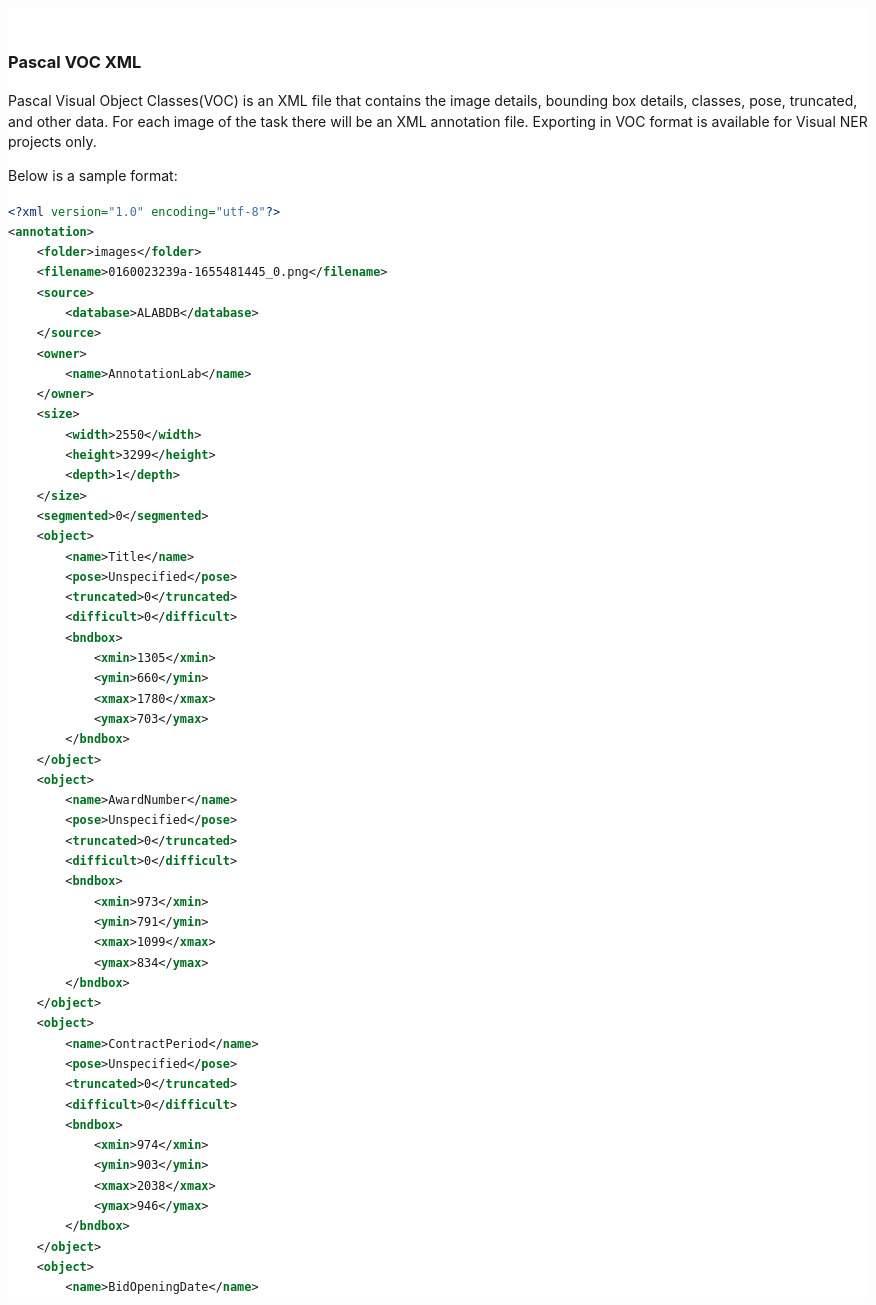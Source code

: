 <br />

### Pascal VOC XML

Pascal Visual Object Classes(VOC) is an XML file that contains the image details, bounding box details, classes, pose, truncated, and other data. For each image of the task there will be an XML annotation file. Exporting in VOC format is available for Visual NER projects only.

Below is a sample format:

```xml
<?xml version="1.0" encoding="utf-8"?>
<annotation>
    <folder>images</folder>
    <filename>0160023239a-1655481445_0.png</filename>
    <source>
        <database>ALABDB</database>
    </source>
    <owner>
        <name>AnnotationLab</name>
    </owner>
    <size>
        <width>2550</width>
        <height>3299</height>
        <depth>1</depth>
    </size>
    <segmented>0</segmented>
    <object>
        <name>Title</name>
        <pose>Unspecified</pose>
        <truncated>0</truncated>
        <difficult>0</difficult>
        <bndbox>
            <xmin>1305</xmin>
            <ymin>660</ymin>
            <xmax>1780</xmax>
            <ymax>703</ymax>
        </bndbox>
    </object>
    <object>
        <name>AwardNumber</name>
        <pose>Unspecified</pose>
        <truncated>0</truncated>
        <difficult>0</difficult>
        <bndbox>
            <xmin>973</xmin>
            <ymin>791</ymin>
            <xmax>1099</xmax>
            <ymax>834</ymax>
        </bndbox>
    </object>
    <object>
        <name>ContractPeriod</name>
        <pose>Unspecified</pose>
        <truncated>0</truncated>
        <difficult>0</difficult>
        <bndbox>
            <xmin>974</xmin>
            <ymin>903</ymin>
            <xmax>2038</xmax>
            <ymax>946</ymax>
        </bndbox>
    </object>
    <object>
        <name>BidOpeningDate</name>
```